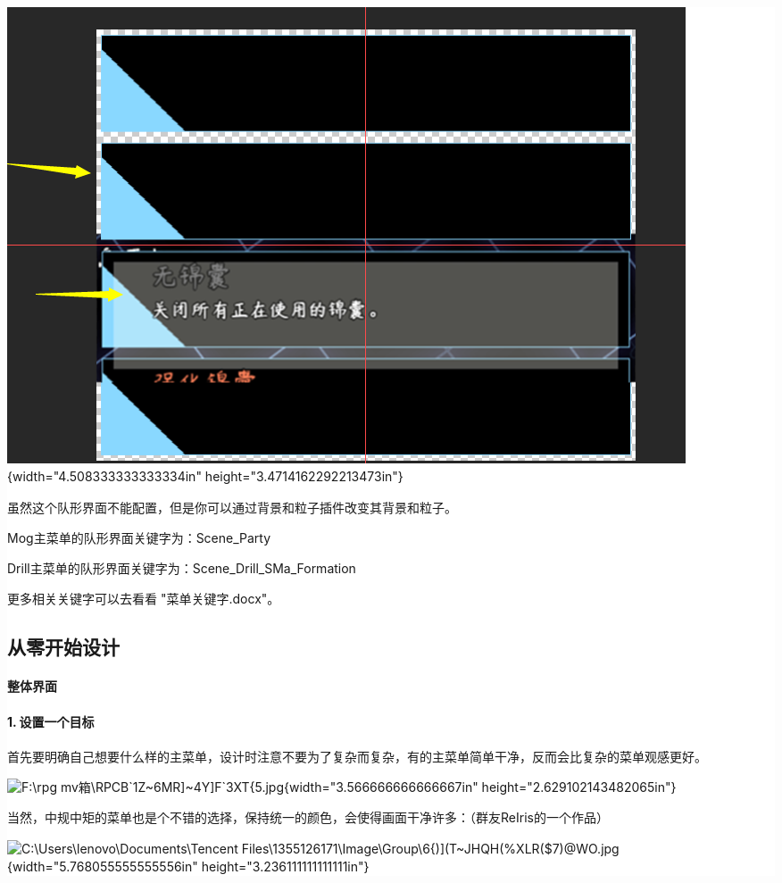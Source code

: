 ![](./MediaFolder/media/image56.png){width="4.508333333333334in"
height="3.4714162292213473in"}

虽然这个队形界面不能配置，但是你可以通过背景和粒子插件改变其背景和粒子。

Mog主菜单的队形界面关键字为：Scene_Party

Drill主菜单的队形界面关键字为：Scene_Drill_SMa_Formation

更多相关关键字可以去看看 "菜单关键字.docx"。

## **从零开始设计**

**整体界面**

#### 1. 设置一个目标

首先要明确自己想要什么样的主菜单，设计时注意不要为了复杂而复杂，有的主菜单简单干净，反而会比复杂的菜单观感更好。

![F:\\rpg
mv箱\\RPCB\`1Z\~6MR\]\~4Y\]F\`3XT{5.jpg](./MediaFolder/media/image57.jpeg){width="3.566666666666667in"
height="2.629102143482065in"}

当然，中规中矩的菜单也是个不错的选择，保持统一的颜色，会使得画面干净许多：（群友ReIris的一个作品）

![C:\\Users\\lenovo\\Documents\\Tencent
Files\\1355126171\\Image\\Group\\6{)\](T\~JHQH(%XLR(\$7)\@WO.jpg](./MediaFolder/media/image58.jpeg){width="5.768055555555556in"
height="3.236111111111111in"}
